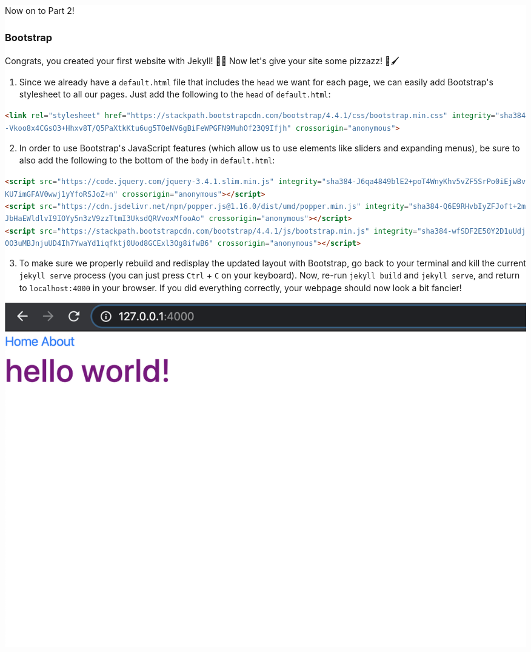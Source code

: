 Now on to Part 2!

### Bootstrap

Congrats, you created your first website with Jekyll! 🥳🎉
Now let's give your site some pizzazz! 🎨🖌️

1. Since we already have a `default.html` file that includes the `head` we want for each page, we can easily add Bootstrap's stylesheet to all our pages. Just add the following to the `head` of `default.html`:

```html
<link rel="stylesheet" href="https://stackpath.bootstrapcdn.com/bootstrap/4.4.1/css/bootstrap.min.css" integrity="sha384-Vkoo8x4CGsO3+Hhxv8T/Q5PaXtkKtu6ug5TOeNV6gBiFeWPGFN9MuhOf23Q9Ifjh" crossorigin="anonymous">
```

2. In order to use Bootstrap's JavaScript features (which allow us to use elements like sliders and expanding menus), be sure to also add the following to the bottom of the `body` in `default.html`:

```html
<script src="https://code.jquery.com/jquery-3.4.1.slim.min.js" integrity="sha384-J6qa4849blE2+poT4WnyKhv5vZF5SrPo0iEjwBvKU7imGFAV0wwj1yYfoRSJoZ+n" crossorigin="anonymous"></script>
<script src="https://cdn.jsdelivr.net/npm/popper.js@1.16.0/dist/umd/popper.min.js" integrity="sha384-Q6E9RHvbIyZFJoft+2mJbHaEWldlvI9IOYy5n3zV9zzTtmI3UksdQRVvoxMfooAo" crossorigin="anonymous"></script>
<script src="https://stackpath.bootstrapcdn.com/bootstrap/4.4.1/js/bootstrap.min.js" integrity="sha384-wfSDF2E50Y2D1uUdj0O3uMBJnjuUD4Ih7YwaYd1iqfktj0Uod8GCExl3Og8ifwB6" crossorigin="anonymous"></script>
```

3. To make sure we properly rebuild and redisplay the updated layout with Bootstrap, go back to your terminal and kill the current `jekyll serve` process (you can just press `Ctrl` + `C` on your keyboard). Now, re-run `jekyll build` and `jekyll serve`, and return to `localhost:4000` in your browser. If you did everything correctly, your webpage should now look a bit fancier!

![jekyll_bootstrap](img/website_jekyll_bootstrap.png)
